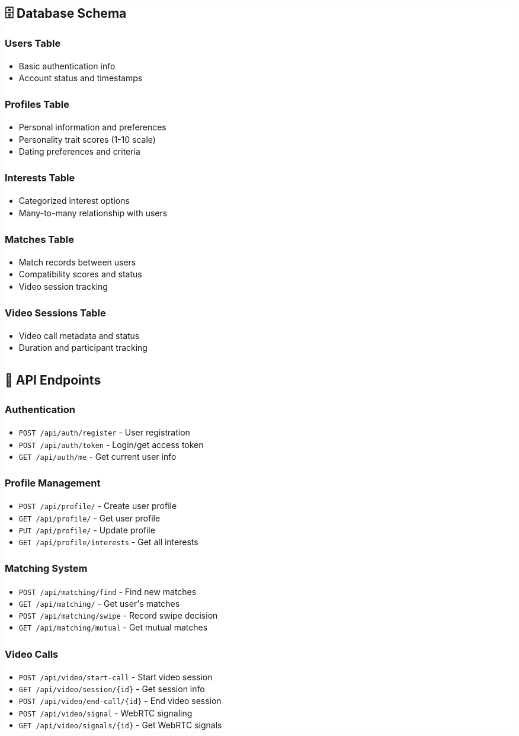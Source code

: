 ## 🗄️ Database Schema

### Users Table
- Basic authentication info
- Account status and timestamps

### Profiles Table
- Personal information and preferences
- Personality trait scores (1-10 scale)
- Dating preferences and criteria

### Interests Table
- Categorized interest options
- Many-to-many relationship with users

### Matches Table
- Match records between users
- Compatibility scores and status
- Video session tracking

### Video Sessions Table
- Video call metadata and status
- Duration and participant tracking

## 🔧 API Endpoints

### Authentication
- `POST /api/auth/register` - User registration
- `POST /api/auth/token` - Login/get access token
- `GET /api/auth/me` - Get current user info

### Profile Management
- `POST /api/profile/` - Create user profile
- `GET /api/profile/` - Get user profile
- `PUT /api/profile/` - Update profile
- `GET /api/profile/interests` - Get all interests

### Matching System
- `POST /api/matching/find` - Find new matches
- `GET /api/matching/` - Get user's matches
- `POST /api/matching/swipe` - Record swipe decision
- `GET /api/matching/mutual` - Get mutual matches

### Video Calls
- `POST /api/video/start-call` - Start video session
- `GET /api/video/session/{id}` - Get session info
- `POST /api/video/end-call/{id}` - End video session
- `POST /api/video/signal` - WebRTC signaling
- `GET /api/video/signals/{id}` - Get WebRTC signals
